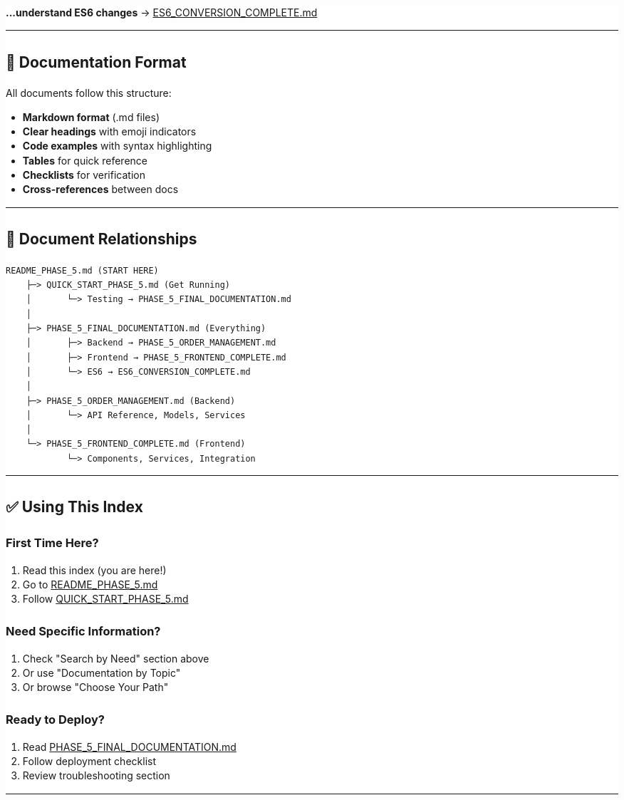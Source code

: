 **...understand ES6 changes**
→ [ES6_CONVERSION_COMPLETE.md](ES6_CONVERSION_COMPLETE.md)

---

## 📝 Documentation Format

All documents follow this structure:
- **Markdown format** (.md files)
- **Clear headings** with emoji indicators
- **Code examples** with syntax highlighting
- **Tables** for quick reference
- **Checklists** for verification
- **Cross-references** between docs

---

## 🔄 Document Relationships

```
README_PHASE_5.md (START HERE)
    ├─> QUICK_START_PHASE_5.md (Get Running)
    │       └─> Testing → PHASE_5_FINAL_DOCUMENTATION.md
    │
    ├─> PHASE_5_FINAL_DOCUMENTATION.md (Everything)
    │       ├─> Backend → PHASE_5_ORDER_MANAGEMENT.md
    │       ├─> Frontend → PHASE_5_FRONTEND_COMPLETE.md
    │       └─> ES6 → ES6_CONVERSION_COMPLETE.md
    │
    ├─> PHASE_5_ORDER_MANAGEMENT.md (Backend)
    │       └─> API Reference, Models, Services
    │
    └─> PHASE_5_FRONTEND_COMPLETE.md (Frontend)
            └─> Components, Services, Integration
```

---

## ✅ Using This Index

### First Time Here?
1. Read this index (you are here!)
2. Go to [README_PHASE_5.md](README_PHASE_5.md)
3. Follow [QUICK_START_PHASE_5.md](QUICK_START_PHASE_5.md)

### Need Specific Information?
1. Check "Search by Need" section above
2. Or use "Documentation by Topic"
3. Or browse "Choose Your Path"

### Ready to Deploy?
1. Read [PHASE_5_FINAL_DOCUMENTATION.md](PHASE_5_FINAL_DOCUMENTATION.md)
2. Follow deployment checklist
3. Review troubleshooting section

---